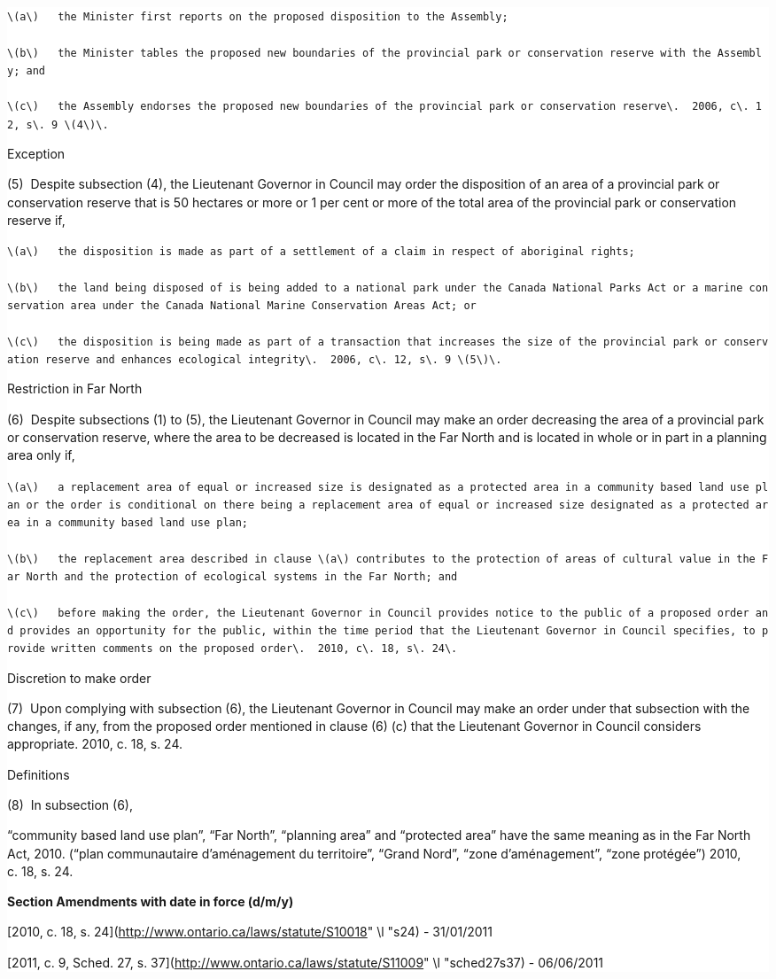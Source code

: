 	\(a\)	the Minister first reports on the proposed disposition to the Assembly;

	\(b\)	the Minister tables the proposed new boundaries of the provincial park or conservation reserve with the Assembly; and

	\(c\)	the Assembly endorses the proposed new boundaries of the provincial park or conservation reserve\.  2006, c\. 12, s\. 9 \(4\)\.

Exception

\(5\)  Despite subsection \(4\), the Lieutenant Governor in Council may order the disposition of an area of a provincial park or conservation reserve that is 50 hectares or more or 1 per cent or more of the total area of the provincial park or conservation reserve if,

	\(a\)	the disposition is made as part of a settlement of a claim in respect of aboriginal rights;

	\(b\)	the land being disposed of is being added to a national park under the Canada National Parks Act or a marine conservation area under the Canada National Marine Conservation Areas Act; or

	\(c\)	the disposition is being made as part of a transaction that increases the size of the provincial park or conservation reserve and enhances ecological integrity\.  2006, c\. 12, s\. 9 \(5\)\.

Restriction in Far North

\(6\)  Despite subsections \(1\) to \(5\), the Lieutenant Governor in Council may make an order decreasing the area of a provincial park or conservation reserve, where the area to be decreased is located in the Far North and is located in whole or in part in a planning area only if,

	\(a\)	a replacement area of equal or increased size is designated as a protected area in a community based land use plan or the order is conditional on there being a replacement area of equal or increased size designated as a protected area in a community based land use plan;

	\(b\)	the replacement area described in clause \(a\) contributes to the protection of areas of cultural value in the Far North and the protection of ecological systems in the Far North; and

	\(c\)	before making the order, the Lieutenant Governor in Council provides notice to the public of a proposed order and provides an opportunity for the public, within the time period that the Lieutenant Governor in Council specifies, to provide written comments on the proposed order\.  2010, c\. 18, s\. 24\.

Discretion to make order

\(7\)  Upon complying with subsection \(6\), the Lieutenant Governor in Council may make an order under that subsection with the changes, if any, from the proposed order mentioned in clause \(6\) \(c\) that the Lieutenant Governor in Council considers appropriate\.  2010, c\. 18, s\. 24\.

Definitions

\(8\)  In subsection \(6\),

“community based land use plan”, “Far North”, “planning area” and “protected area” have the same meaning as in the Far North Act, 2010\. \(“plan communautaire d’aménagement du territoire”, “Grand Nord”, “zone d’aménagement”, “zone protégée”\)  2010, c\. 18, s\. 24\.

__Section Amendments with date in force \(d/m/y\)__

[2010, c\. 18, s\. 24](http://www.ontario.ca/laws/statute/S10018" \l "s24) \- 31/01/2011

[2011, c\. 9, Sched\. 27, s\. 37](http://www.ontario.ca/laws/statute/S11009" \l "sched27s37) \- 06/06/2011
